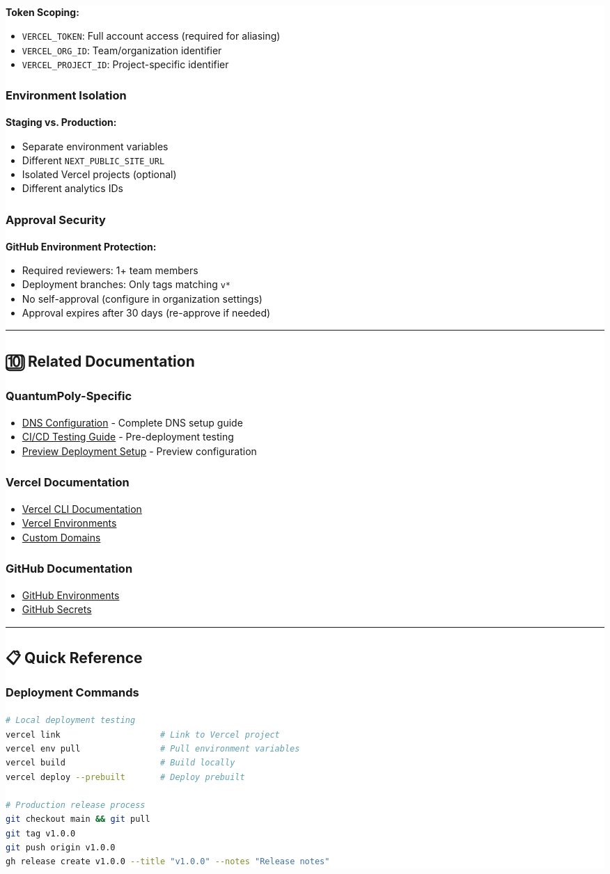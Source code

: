 **Token Scoping:**

- `VERCEL_TOKEN`: Full account access (required for aliasing)
- `VERCEL_ORG_ID`: Team/organization identifier
- `VERCEL_PROJECT_ID`: Project-specific identifier

### Environment Isolation

**Staging vs. Production:**

- Separate environment variables
- Different `NEXT_PUBLIC_SITE_URL`
- Isolated Vercel projects (optional)
- Different analytics IDs

### Approval Security

**GitHub Environment Protection:**

- Required reviewers: 1+ team members
- Deployment branches: Only tags matching `v*`
- No self-approval (configure in organization settings)
- Approval expires after 30 days (re-approve if needed)

---

## 🔟 Related Documentation

### QuantumPoly-Specific

- [DNS Configuration](../docs/DNS_CONFIGURATION.md) - Complete DNS setup guide
- [CI/CD Testing Guide](../docs/CICD_TESTING_GUIDE.md) - Pre-deployment testing
- [Preview Deployment Setup](../docs/PREVIEW_DEPLOYMENT_SETUP.md) - Preview configuration

### Vercel Documentation

- [Vercel CLI Documentation](https://vercel.com/docs/cli)
- [Vercel Environments](https://vercel.com/docs/concepts/deployments/environments)
- [Custom Domains](https://vercel.com/docs/concepts/projects/custom-domains)

### GitHub Documentation

- [GitHub Environments](https://docs.github.com/en/actions/deployment/targeting-different-environments/using-environments-for-deployment)
- [GitHub Secrets](https://docs.github.com/en/actions/security-guides/encrypted-secrets)

---

## 📋 Quick Reference

### Deployment Commands

```bash
# Local deployment testing
vercel link                    # Link to Vercel project
vercel env pull                # Pull environment variables
vercel build                   # Build locally
vercel deploy --prebuilt       # Deploy prebuilt

# Production release process
git checkout main && git pull
git tag v1.0.0
git push origin v1.0.0
gh release create v1.0.0 --title "v1.0.0" --notes "Release notes"

```